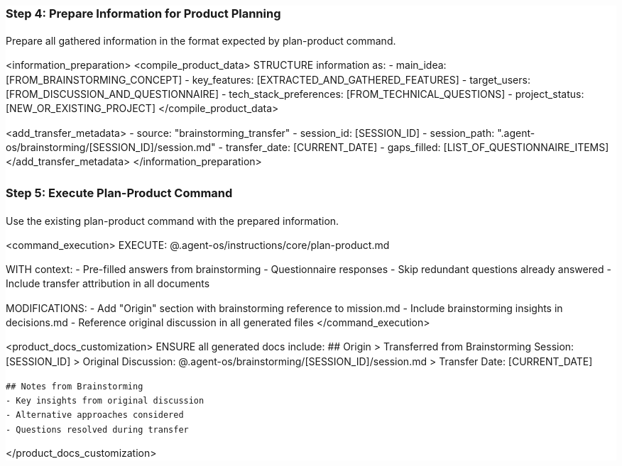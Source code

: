 ### Step 4: Prepare Information for Product Planning

Prepare all gathered information in the format expected by plan-product command.

<information_preparation>
  <compile_product_data>
    STRUCTURE information as:
      - main_idea: [FROM_BRAINSTORMING_CONCEPT]
      - key_features: [EXTRACTED_AND_GATHERED_FEATURES]
      - target_users: [FROM_DISCUSSION_AND_QUESTIONNAIRE]
      - tech_stack_preferences: [FROM_TECHNICAL_QUESTIONS]
      - project_status: [NEW_OR_EXISTING_PROJECT]
  </compile_product_data>
  
  <add_transfer_metadata>
    - source: "brainstorming_transfer"
    - session_id: [SESSION_ID]
    - session_path: ".agent-os/brainstorming/[SESSION_ID]/session.md"
    - transfer_date: [CURRENT_DATE]
    - gaps_filled: [LIST_OF_QUESTIONNAIRE_ITEMS]
  </add_transfer_metadata>
</information_preparation>

</step>

<step number="5" name="execute_plan_product">

### Step 5: Execute Plan-Product Command

Use the existing plan-product command with the prepared information.

<command_execution>
  EXECUTE: @.agent-os/instructions/core/plan-product.md
  
  WITH context:
    - Pre-filled answers from brainstorming
    - Questionnaire responses
    - Skip redundant questions already answered
    - Include transfer attribution in all documents
  
  MODIFICATIONS:
    - Add "Origin" section with brainstorming reference to mission.md
    - Include brainstorming insights in decisions.md
    - Reference original discussion in all generated files
</command_execution>

<product_docs_customization>
  ENSURE all generated docs include:
    ## Origin
    > Transferred from Brainstorming Session: [SESSION_ID]
    > Original Discussion: @.agent-os/brainstorming/[SESSION_ID]/session.md
    > Transfer Date: [CURRENT_DATE]
    
    ## Notes from Brainstorming
    - Key insights from original discussion
    - Alternative approaches considered
    - Questions resolved during transfer
</product_docs_customization>
